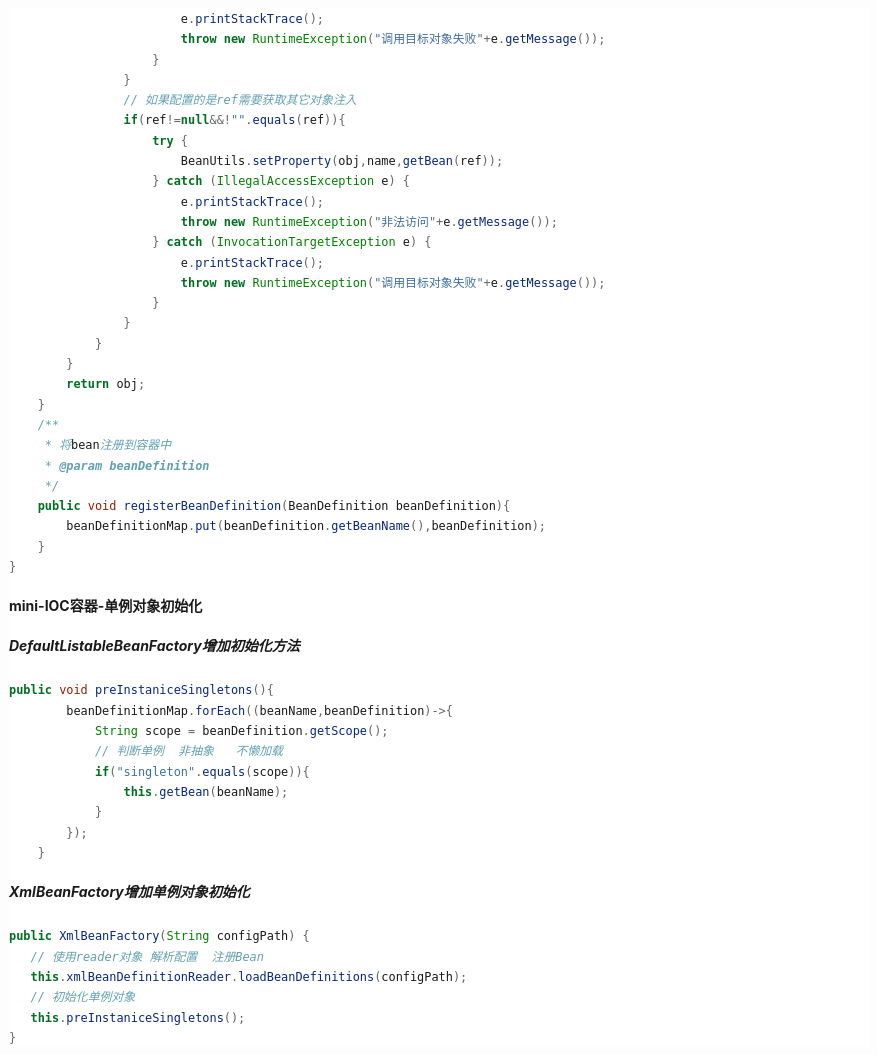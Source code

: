 ```java
                        e.printStackTrace();
                        throw new RuntimeException("调用目标对象失败"+e.getMessage());
                    }
                }
                // 如果配置的是ref需要获取其它对象注入
                if(ref!=null&&!"".equals(ref)){
                    try {
                        BeanUtils.setProperty(obj,name,getBean(ref));
                    } catch (IllegalAccessException e) {
                        e.printStackTrace();
                        throw new RuntimeException("非法访问"+e.getMessage());
                    } catch (InvocationTargetException e) {
                        e.printStackTrace();
                        throw new RuntimeException("调用目标对象失败"+e.getMessage());
                    }
                }
            }
        }
        return obj;
    }
    /**
     * 将bean注册到容器中
     * @param beanDefinition
     */
    public void registerBeanDefinition(BeanDefinition beanDefinition){
        beanDefinitionMap.put(beanDefinition.getBeanName(),beanDefinition);
    }
}

```

#### mini-IOC容器-单例对象初始化

##### DefaultListableBeanFactory增加初始化方法

```java
public void preInstaniceSingletons(){
        beanDefinitionMap.forEach((beanName,beanDefinition)->{
            String scope = beanDefinition.getScope();
            // 判断单例  非抽象   不懒加载
            if("singleton".equals(scope)){
                this.getBean(beanName);
            }
        });
    }

```

##### XmlBeanFactory增加单例对象初始化

```java
public XmlBeanFactory(String configPath) {
   // 使用reader对象 解析配置  注册Bean
   this.xmlBeanDefinitionReader.loadBeanDefinitions(configPath);
   // 初始化单例对象
   this.preInstaniceSingletons();
}

```
